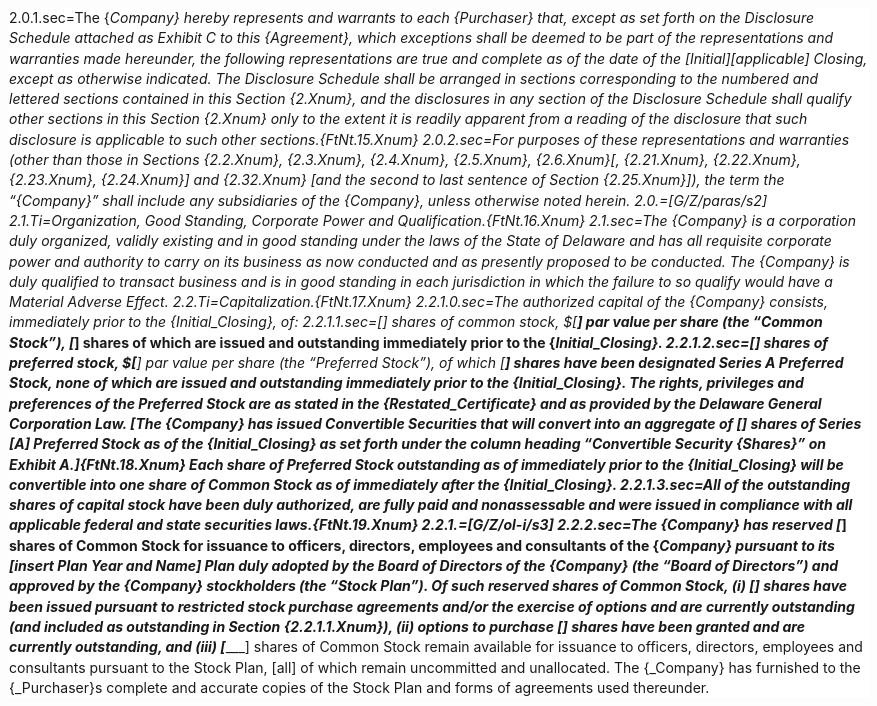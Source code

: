 2.0.1.sec=The {_Company} hereby represents and warrants to each {_Purchaser} that, except as set forth on the Disclosure Schedule attached as Exhibit C to this {_Agreement}, which exceptions shall be deemed to be part of the representations and warranties made hereunder, the following representations are true and complete as of the date of the [Initial][applicable] Closing, except as otherwise indicated. The Disclosure Schedule shall be arranged in sections corresponding to the numbered and lettered sections contained in this Section {2.Xnum}, and the disclosures in any section of the Disclosure Schedule shall qualify other sections in this Section {2.Xnum} only to the extent it is readily apparent from a reading of the disclosure that such disclosure is applicable to such other sections.{FtNt.15.Xnum}
2.0.2.sec=For purposes of these representations and warranties (other than those in Sections {2.2.Xnum}, {2.3.Xnum}, {2.4.Xnum}, {2.5.Xnum}, {2.6.Xnum}[, {2.21.Xnum}, {2.22.Xnum}, {2.23.Xnum}, {2.24.Xnum}] and {2.32.Xnum} [and the second to last sentence of Section {2.25.Xnum}]), the term the “{_Company}” shall include any subsidiaries of the {_Company}, unless otherwise noted herein.
2.0.=[G/Z/paras/s2]
2.1.Ti=Organization, Good Standing, Corporate Power and Qualification.{FtNt.16.Xnum}
2.1.sec=The {_Company} is a corporation duly organized, validly existing and in good standing under the laws of the State of Delaware and has all requisite corporate power and authority to carry on its business as now conducted and as presently proposed to be conducted. The {_Company} is duly qualified to transact business and is in good standing in each jurisdiction in which the failure to so qualify would have a Material Adverse Effect.
2.2.Ti=Capitalization.{FtNt.17.Xnum}
2.2.1.0.sec=The authorized capital of the {_Company} consists, immediately prior to the {_Initial_Closing}, of:
2.2.1.1.sec=[__________] shares of common stock, $[____] par value per share (the “Common Stock”), [_________] shares of which are issued and outstanding immediately prior to the {_Initial_Closing}. 
2.2.1.2.sec=[__________] shares of preferred stock, $[____] par value per share (the “Preferred Stock”), of which [__________] shares have been designated Series A Preferred Stock, none of which are issued and outstanding immediately prior to the {_Initial_Closing}. The rights, privileges and preferences of the Preferred Stock are as stated in the {_Restated_Certificate} and as provided by the Delaware General Corporation Law. [The {_Company} has issued Convertible Securities that will convert into an aggregate of [___] shares of Series [A] Preferred Stock as of the {_Initial_Closing} as set forth under the column heading “Convertible Security {_Shares}” on Exhibit A.]{FtNt.18.Xnum} Each share of Preferred Stock outstanding as of immediately prior to the {_Initial_Closing} will be convertible into one share of Common Stock as of immediately after the {_Initial_Closing}.
2.2.1.3.sec=All of the outstanding shares of capital stock have been duly authorized, are fully paid and nonassessable and were issued in compliance with all applicable federal and state securities laws.{FtNt.19.Xnum} 
2.2.1.=[G/Z/ol-i/s3]
2.2.2.sec=The {_Company} has reserved [__________] shares of Common Stock for issuance to officers, directors, employees and consultants of the {_Company} pursuant to its [insert Plan Year and Name] Plan duly adopted by the Board of Directors of the {_Company} (the “Board of Directors”) and approved by the {_Company} stockholders (the “Stock Plan”). Of such reserved shares of Common Stock, (i) [__________] shares have been issued pursuant to restricted stock purchase agreements and/or the exercise of options and are currently outstanding (and included as outstanding in Section {2.2.1.1.Xnum}), (ii) options to purchase [__________] shares have been granted and are currently outstanding, and (iii) [__________] shares of Common Stock remain available for issuance to officers, directors, employees and consultants pursuant to the Stock Plan, [all] of which remain uncommitted and unallocated. The {_Company} has furnished to the {_Purchaser}s complete and accurate copies of the Stock Plan and forms of agreements used thereunder. 